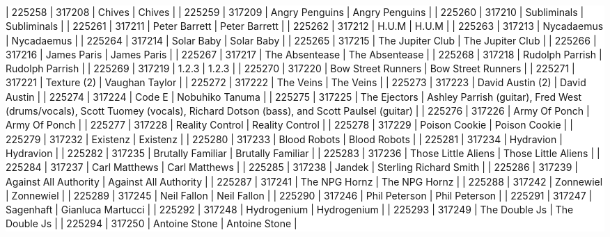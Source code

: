 | 225258 | 317208 | Chives | Chives |
| 225259 | 317209 | Angry Penguins | Angry Penguins |
| 225260 | 317210 | Subliminals | Subliminals |
| 225261 | 317211 | Peter Barrett | Peter Barrett |
| 225262 | 317212 | H.U.M | H.U.M |
| 225263 | 317213 | Nycadaemus | Nycadaemus |
| 225264 | 317214 | Solar Baby | Solar Baby |
| 225265 | 317215 | The Jupiter Club | The Jupiter Club |
| 225266 | 317216 | James Paris | James Paris |
| 225267 | 317217 | The Absentease | The Absentease |
| 225268 | 317218 | Rudolph Parrish | Rudolph Parrish |
| 225269 | 317219 | 1.2.3 | 1.2.3 |
| 225270 | 317220 | Bow Street Runners | Bow Street Runners |
| 225271 | 317221 | Texture (2) | Vaughan Taylor |
| 225272 | 317222 | The Veins | The Veins |
| 225273 | 317223 | David Austin (2) | David Austin |
| 225274 | 317224 | Code E | Nobuhiko Tanuma |
| 225275 | 317225 | The Ejectors | Ashley Parrish (guitar), Fred West (drums/vocals), Scott Tuomey (vocals), Richard Dotson (bass), and Scott Paulsel (guitar) |
| 225276 | 317226 | Army Of Ponch | Army Of Ponch |
| 225277 | 317228 | Reality Control | Reality Control |
| 225278 | 317229 | Poison Cookie | Poison Cookie |
| 225279 | 317232 | Existenz | Existenz |
| 225280 | 317233 | Blood Robots | Blood Robots |
| 225281 | 317234 | Hydravion | Hydravion |
| 225282 | 317235 | Brutally Familiar | Brutally Familiar |
| 225283 | 317236 | Those Little Aliens | Those Little Aliens |
| 225284 | 317237 | Carl Matthews | Carl Matthews |
| 225285 | 317238 | Jandek | Sterling Richard Smith |
| 225286 | 317239 | Against All Authority | Against All Authority |
| 225287 | 317241 | The NPG Hornz | The NPG Hornz |
| 225288 | 317242 | Zonnewiel | Zonnewiel |
| 225289 | 317245 | Neil Fallon | Neil Fallon |
| 225290 | 317246 | Phil Peterson | Phil Peterson |
| 225291 | 317247 | Sagenhaft | Gianluca Martucci |
| 225292 | 317248 | Hydrogenium | Hydrogenium |
| 225293 | 317249 | The Double Js | The Double Js |
| 225294 | 317250 | Antoine Stone | Antoine Stone |